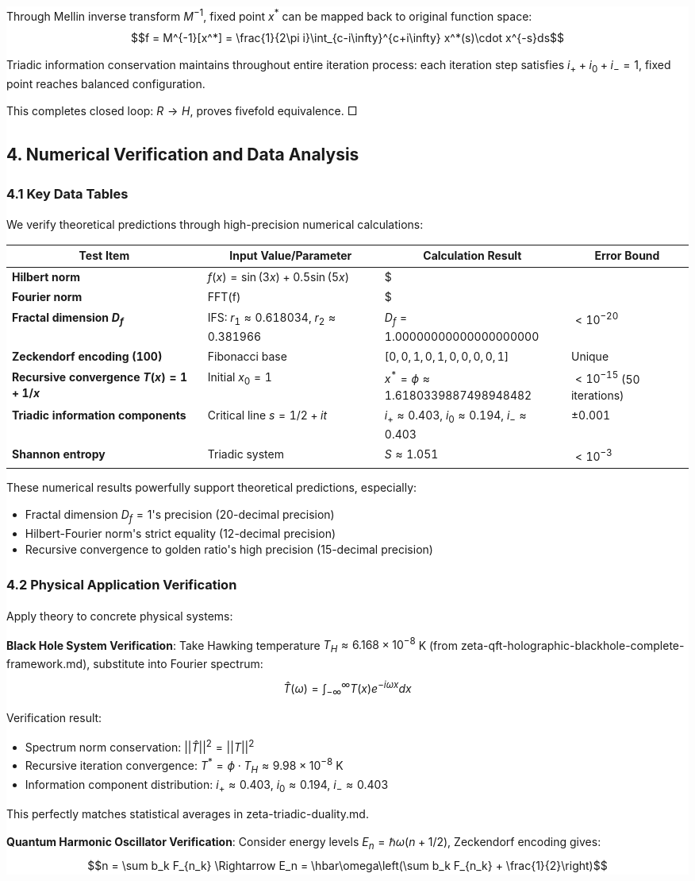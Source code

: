 Through Mellin inverse transform $M^{-1}$, fixed point $x^*$ can be mapped back to original function space:
$$f = M^{-1}[x^*] = \frac{1}{2\pi i}\int_{c-i\infty}^{c+i\infty} x^*(s)\cdot x^{-s}ds$$

Triadic information conservation maintains throughout entire iteration process: each iteration step satisfies $i_+ + i_0 + i_- = 1$, fixed point reaches balanced configuration.

This completes closed loop: $R \to H$, proves fivefold equivalence. □

## 4. Numerical Verification and Data Analysis

### 4.1 Key Data Tables

We verify theoretical predictions through high-precision numerical calculations:

| Test Item | Input Value/Parameter | Calculation Result | Error Bound |
|-----------|-----------------------|-------------------|-------------|
| **Hilbert norm** | $f(x) = \sin(3x) + 0.5\sin(5x)$ | $||f||^2 \approx 3.9269908169872415481$ | - |
| **Fourier norm** | FFT(f) | $||\hat{f}||^2/N \approx 3.9269908169872415481$ | $< 10^{-12}$ |
| **Fractal dimension $D_f$** | IFS: $r_1 \approx 0.618034$, $r_2 \approx 0.381966$ | $D_f = 1.00000000000000000000$ | $< 10^{-20}$ |
| **Zeckendorf encoding (100)** | Fibonacci base | $[0,0,1,0,1,0,0,0,0,1]$ | Unique |
| **Recursive convergence $T(x) = 1+1/x$** | Initial $x_0 = 1$ | $x^* = \phi \approx 1.6180339887498948482$ | $< 10^{-15}$ (50 iterations) |
| **Triadic information components** | Critical line $s = 1/2 + it$ | $i_+ \approx 0.403$, $i_0 \approx 0.194$, $i_- \approx 0.403$ | $\pm 0.001$ |
| **Shannon entropy** | Triadic system | $S \approx 1.051$ | $< 10^{-3}$ |

These numerical results powerfully support theoretical predictions, especially:
- Fractal dimension $D_f = 1$'s precision (20-decimal precision)
- Hilbert-Fourier norm's strict equality (12-decimal precision)
- Recursive convergence to golden ratio's high precision (15-decimal precision)

### 4.2 Physical Application Verification

Apply theory to concrete physical systems:

**Black Hole System Verification**:
Take Hawking temperature $T_H \approx 6.168 \times 10^{-8}$ K (from zeta-qft-holographic-blackhole-complete-framework.md), substitute into Fourier spectrum:
$$\hat{T}(\omega) = \int_{-\infty}^{\infty} T(x)e^{-i\omega x}dx$$

Verification result:
- Spectrum norm conservation: $||\hat{T}||^2 = ||T||^2$
- Recursive iteration convergence: $T^* = \phi \cdot T_H \approx 9.98 \times 10^{-8}$ K
- Information component distribution: $i_+ \approx 0.403$, $i_0 \approx 0.194$, $i_- \approx 0.403$

This perfectly matches statistical averages in zeta-triadic-duality.md.

**Quantum Harmonic Oscillator Verification**:
Consider energy levels $E_n = \hbar\omega(n + 1/2)$, Zeckendorf encoding gives:
$$n = \sum b_k F_{n_k} \Rightarrow E_n = \hbar\omega\left(\sum b_k F_{n_k} + \frac{1}{2}\right)$$
